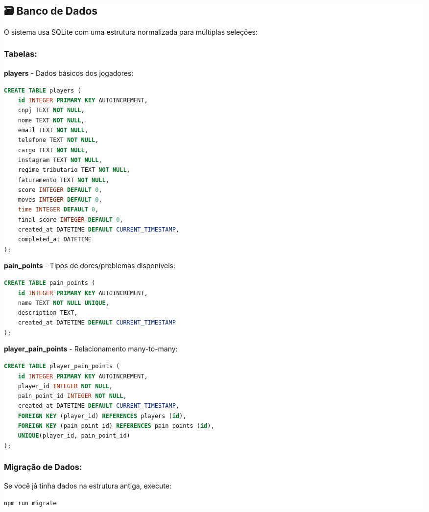 ## 🗃️ Banco de Dados

O sistema usa SQLite com uma estrutura normalizada para múltiplas seleções:

### Tabelas:

**players** - Dados básicos dos jogadores:
```sql
CREATE TABLE players (
    id INTEGER PRIMARY KEY AUTOINCREMENT,
    cnpj TEXT NOT NULL,
    nome TEXT NOT NULL,
    email TEXT NOT NULL,
    telefone TEXT NOT NULL,
    cargo TEXT NOT NULL,
    instagram TEXT NOT NULL,
    regime_tributario TEXT NOT NULL,
    faturamento TEXT NOT NULL,
    score INTEGER DEFAULT 0,
    moves INTEGER DEFAULT 0,
    time INTEGER DEFAULT 0,
    final_score INTEGER DEFAULT 0,
    created_at DATETIME DEFAULT CURRENT_TIMESTAMP,
    completed_at DATETIME
);
```

**pain_points** - Tipos de dores/problemas disponíveis:
```sql
CREATE TABLE pain_points (
    id INTEGER PRIMARY KEY AUTOINCREMENT,
    name TEXT NOT NULL UNIQUE,
    description TEXT,
    created_at DATETIME DEFAULT CURRENT_TIMESTAMP
);
```

**player_pain_points** - Relacionamento many-to-many:
```sql
CREATE TABLE player_pain_points (
    id INTEGER PRIMARY KEY AUTOINCREMENT,
    player_id INTEGER NOT NULL,
    pain_point_id INTEGER NOT NULL,
    created_at DATETIME DEFAULT CURRENT_TIMESTAMP,
    FOREIGN KEY (player_id) REFERENCES players (id),
    FOREIGN KEY (pain_point_id) REFERENCES pain_points (id),
    UNIQUE(player_id, pain_point_id)
);
```

### Migração de Dados:

Se você já tinha dados na estrutura antiga, execute:
```bash
npm run migrate
```
